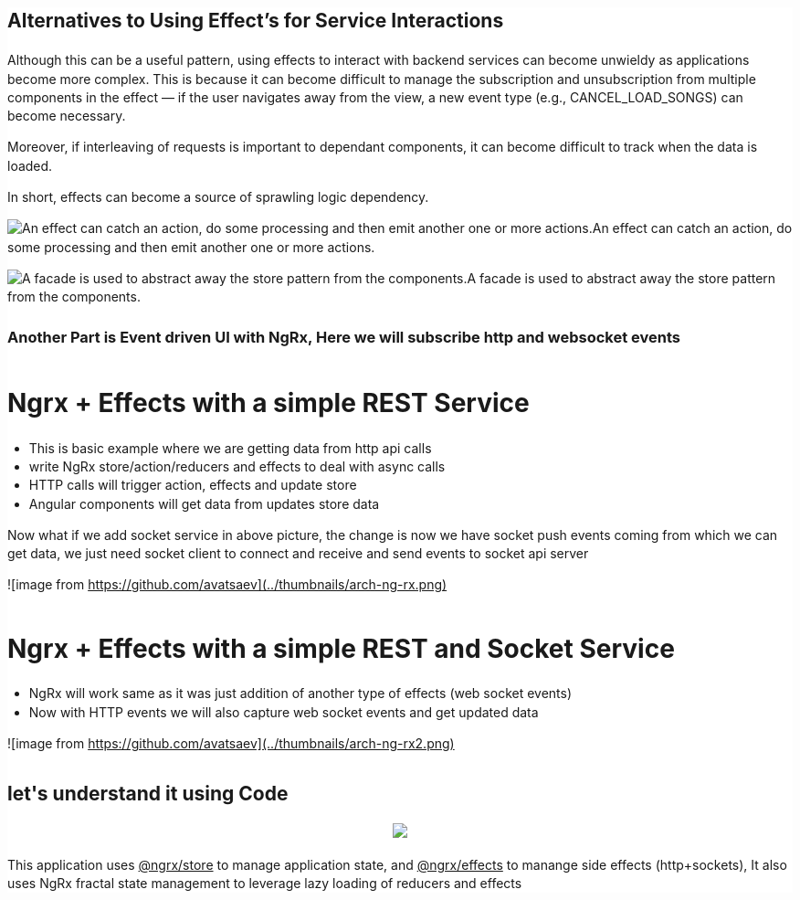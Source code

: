 ## Alternatives to Using Effect’s for Service Interactions

Although this can be a useful pattern, using effects to interact with backend services can become unwieldy as applications become more complex. This is because it can become difficult to manage the subscription and unsubscription from multiple components in the effect — if the user navigates away from the view, a new event type (e.g., CANCEL_LOAD_SONGS) can become necessary.

Moreover, if interleaving of requests is important to dependant components, it can become difficult to track when the data is loaded.

In short, effects can become a source of sprawling logic dependency.

![*An effect can catch an action, do some processing and then emit another one or more actions.*](https://cdn-images-1.medium.com/max/2436/1*HLZRojLLZPGw7TP304-JJQ.png)An effect can catch an action, do some processing and then emit another one or more actions.

![*A facade is used to abstract away the store pattern from the components.*](https://cdn-images-1.medium.com/max/2466/1*rkfbyP4jD0zz6PS_yo45Uw.png)A facade is used to abstract away the store pattern from the components.

### Another Part is Event driven UI with NgRx, Here we will subscribe http and websocket events

# Ngrx + Effects with a simple REST Service

- This is basic example where we are getting data from http api calls 
- write NgRx store/action/reducers and effects to deal with async calls 
- HTTP calls will trigger action, effects and update store 
- Angular components will get data from updates store data

Now what if we add socket service in above picture, the change is now we have socket push events coming 
from which we can get data, we just need socket client to connect and receive and send events to socket api server

![image from https://github.com/avatsaev](../thumbnails/arch-ng-rx.png)

# Ngrx + Effects with a simple REST and Socket Service 

- NgRx will work same as it was just addition of another type of effects (web socket events)
- Now with HTTP events we will also capture web socket events and get updated data

![image from https://github.com/avatsaev](../thumbnails/arch-ng-rx2.png)

## let's understand it using Code 

<p align="center">
  <a href="http://nestjs.com/" target="blank"><img src="https://i.imgur.com/R2NlsFd.png" /></a>
</p>

This application uses [@ngrx/store](https://github.com/ngrx/platform/blob/master/docs/store/README.md) to manage application state, and [@ngrx/effects](https://github.com/ngrx/platform/blob/master/docs/effects/README.md) to manange side effects (http+sockets), It also uses NgRx fractal state management to leverage lazy loading of reducers and effects
